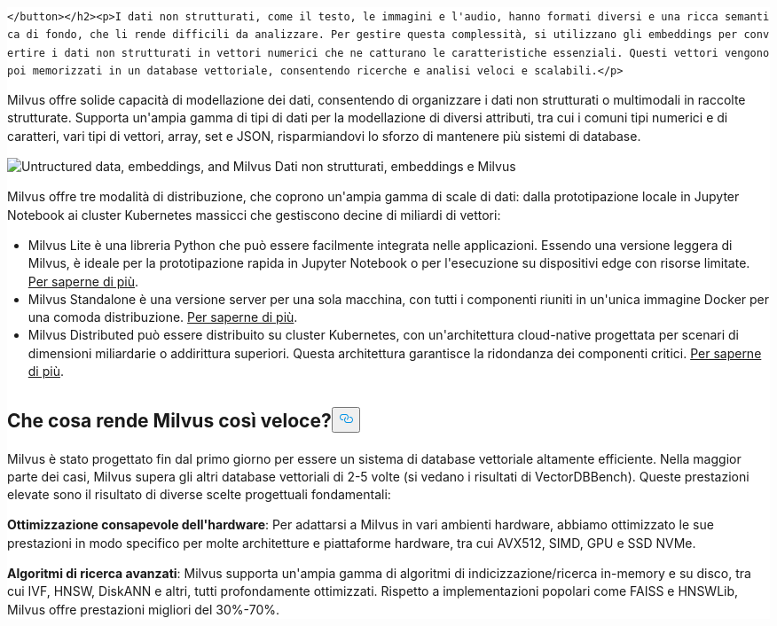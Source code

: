     </button></h2><p>I dati non strutturati, come il testo, le immagini e l'audio, hanno formati diversi e una ricca semantica di fondo, che li rende difficili da analizzare. Per gestire questa complessità, si utilizzano gli embeddings per convertire i dati non strutturati in vettori numerici che ne catturano le caratteristiche essenziali. Questi vettori vengono poi memorizzati in un database vettoriale, consentendo ricerche e analisi veloci e scalabili.</p>
<p>Milvus offre solide capacità di modellazione dei dati, consentendo di organizzare i dati non strutturati o multimodali in raccolte strutturate. Supporta un'ampia gamma di tipi di dati per la modellazione di diversi attributi, tra cui i comuni tipi numerici e di caratteri, vari tipi di vettori, array, set e JSON, risparmiandovi lo sforzo di mantenere più sistemi di database.</p>
<p>
  
   <span class="img-wrapper"> <img translate="no" src="/docs/v2.5.x/assets/unstructured-data-embedding-and-milvus.png" alt="Untructured data, embeddings, and Milvus" class="doc-image" id="untructured-data,-embeddings,-and-milvus" />
   </span> <span class="img-wrapper"> <span>Dati non strutturati, embeddings e Milvus</span> </span></p>
<p>Milvus offre tre modalità di distribuzione, che coprono un'ampia gamma di scale di dati: dalla prototipazione locale in Jupyter Notebook ai cluster Kubernetes massicci che gestiscono decine di miliardi di vettori:</p>
<ul>
<li>Milvus Lite è una libreria Python che può essere facilmente integrata nelle applicazioni. Essendo una versione leggera di Milvus, è ideale per la prototipazione rapida in Jupyter Notebook o per l'esecuzione su dispositivi edge con risorse limitate. <a href="/docs/it/milvus_lite.md">Per saperne di più</a>.</li>
<li>Milvus Standalone è una versione server per una sola macchina, con tutti i componenti riuniti in un'unica immagine Docker per una comoda distribuzione. <a href="/docs/it/install_standalone-docker.md">Per saperne di più</a>.</li>
<li>Milvus Distributed può essere distribuito su cluster Kubernetes, con un'architettura cloud-native progettata per scenari di dimensioni miliardarie o addirittura superiori. Questa architettura garantisce la ridondanza dei componenti critici. <a href="/docs/it/install_cluster-milvusoperator.md">Per saperne di più</a>.</li>
</ul>
<h2 id="What-Makes-Milvus-so-Fast" class="common-anchor-header">Che cosa rende Milvus così veloce?<button data-href="#What-Makes-Milvus-so-Fast" class="anchor-icon" translate="no">
      <svg translate="no"
        aria-hidden="true"
        focusable="false"
        height="20"
        version="1.1"
        viewBox="0 0 16 16"
        width="16"
      >
        <path
          fill="#0092E4"
          fill-rule="evenodd"
          d="M4 9h1v1H4c-1.5 0-3-1.69-3-3.5S2.55 3 4 3h4c1.45 0 3 1.69 3 3.5 0 1.41-.91 2.72-2 3.25V8.59c.58-.45 1-1.27 1-2.09C10 5.22 8.98 4 8 4H4c-.98 0-2 1.22-2 2.5S3 9 4 9zm9-3h-1v1h1c1 0 2 1.22 2 2.5S13.98 12 13 12H9c-.98 0-2-1.22-2-2.5 0-.83.42-1.64 1-2.09V6.25c-1.09.53-2 1.84-2 3.25C6 11.31 7.55 13 9 13h4c1.45 0 3-1.69 3-3.5S14.5 6 13 6z"
        ></path>
      </svg>
    </button></h2><p>Milvus è stato progettato fin dal primo giorno per essere un sistema di database vettoriale altamente efficiente. Nella maggior parte dei casi, Milvus supera gli altri database vettoriali di 2-5 volte (si vedano i risultati di VectorDBBench). Queste prestazioni elevate sono il risultato di diverse scelte progettuali fondamentali:</p>
<p><strong>Ottimizzazione consapevole dell'hardware</strong>: Per adattarsi a Milvus in vari ambienti hardware, abbiamo ottimizzato le sue prestazioni in modo specifico per molte architetture e piattaforme hardware, tra cui AVX512, SIMD, GPU e SSD NVMe.</p>
<p><strong>Algoritmi di ricerca avanzati</strong>: Milvus supporta un'ampia gamma di algoritmi di indicizzazione/ricerca in-memory e su disco, tra cui IVF, HNSW, DiskANN e altri, tutti profondamente ottimizzati. Rispetto a implementazioni popolari come FAISS e HNSWLib, Milvus offre prestazioni migliori del 30%-70%.</p>
